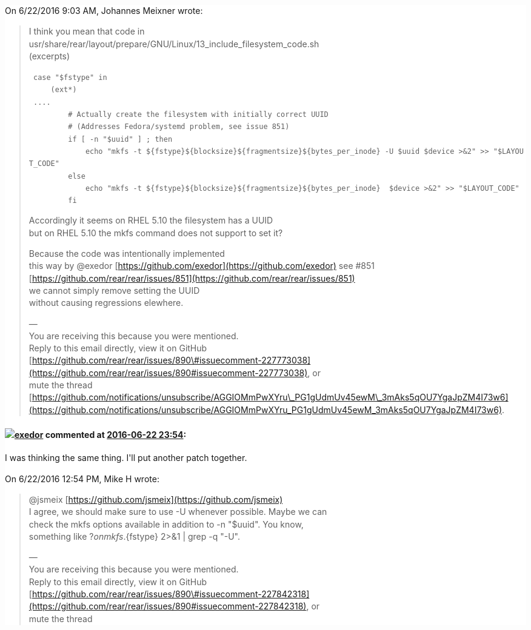 On 6/22/2016 9:03 AM, Johannes Meixner wrote:

> I think you mean that code in  
> usr/share/rear/layout/prepare/GNU/Linux/13\_include\_filesystem\_code.sh  
> (excerpts)
>
>      case "$fstype" in
>          (ext*)
>      ....
>              # Actually create the filesystem with initially correct UUID
>              # (Addresses Fedora/systemd problem, see issue 851)
>              if [ -n "$uuid" ] ; then
>                  echo "mkfs -t ${fstype}${blocksize}${fragmentsize}${bytes_per_inode} -U $uuid $device >&2" >> "$LAYOUT_CODE"
>              else
>                  echo "mkfs -t ${fstype}${blocksize}${fragmentsize}${bytes_per_inode}  $device >&2" >> "$LAYOUT_CODE"
>              fi
>
> Accordingly it seems on RHEL 5.10 the filesystem has a UUID  
> but on RHEL 5.10 the mkfs command does not support to set it?
>
> Because the code was intentionally implemented  
> this way by @exedor
> [https://github.com/exedor](https://github.com/exedor) see \#851  
> [https://github.com/rear/rear/issues/851](https://github.com/rear/rear/issues/851)  
> we cannot simply remove setting the UUID  
> without causing regressions elewhere.
>
> —  
> You are receiving this because you were mentioned.  
> Reply to this email directly, view it on GitHub  
> [https://github.com/rear/rear/issues/890\#issuecomment-227773038](https://github.com/rear/rear/issues/890#issuecomment-227773038),
> or  
> mute the thread  
> [https://github.com/notifications/unsubscribe/AGGIOMmPwXYru\_PG1gUdmUv45ewM\_3mAks5qOU7YgaJpZM4I73w6](https://github.com/notifications/unsubscribe/AGGIOMmPwXYru_PG1gUdmUv45ewM_3mAks5qOU7YgaJpZM4I73w6).

#### <img src="https://avatars.githubusercontent.com/u/6391864?u=f29593e509021c433bdf23c37efbe71f8ced8a6e&v=4" width="50">[exedor](https://github.com/exedor) commented at [2016-06-22 23:54](https://github.com/rear/rear/issues/890#issuecomment-227911566):

I was thinking the same thing. I'll put another patch together.

On 6/22/2016 12:54 PM, Mike H wrote:

> @jsmeix [https://github.com/jsmeix](https://github.com/jsmeix)  
> I agree, we should make sure to use -U whenever possible. Maybe we
> can  
> check the mkfs options available in addition to -n "$uuid". You
> know,  
> something like $? on mkfs.${fstype} 2&gt;&1 | grep -q "-U".
>
> —  
> You are receiving this because you were mentioned.  
> Reply to this email directly, view it on GitHub  
> [https://github.com/rear/rear/issues/890\#issuecomment-227842318](https://github.com/rear/rear/issues/890#issuecomment-227842318),
> or  
> mute the thread  